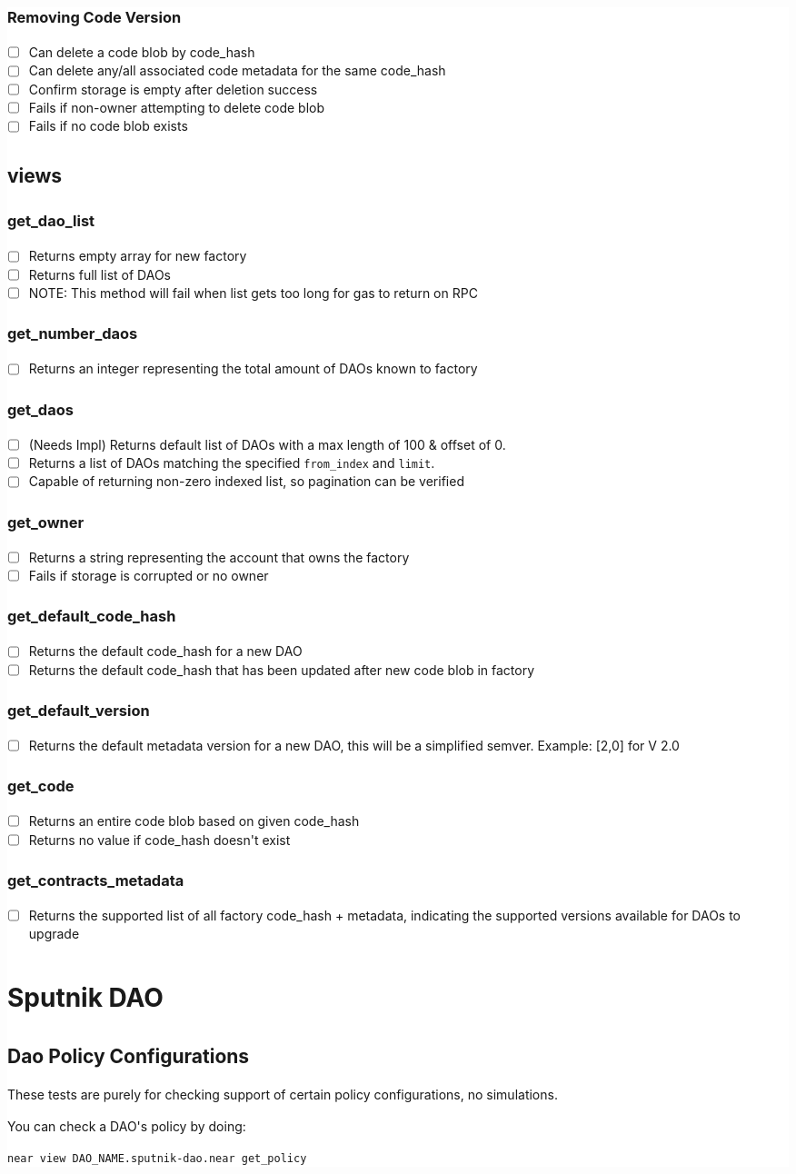### Removing Code Version
- [ ] Can delete a code blob by code_hash
- [ ] Can delete any/all associated code metadata for the same code_hash
- [ ] Confirm storage is empty after deletion success
- [ ] Fails if non-owner attempting to delete code blob
- [ ] Fails if no code blob exists

## views
### get_dao_list
- [ ] Returns empty array for new factory
- [ ] Returns full list of DAOs
- [ ] NOTE: This method will fail when list gets too long for gas to return on RPC
### get_number_daos
- [ ] Returns an integer representing the total amount of DAOs known to factory
### get_daos
- [ ] (Needs Impl) Returns default list of DAOs with a max length of 100 & offset of 0.
- [ ] Returns a list of DAOs matching the specified `from_index` and `limit`.
- [ ] Capable of returning non-zero indexed list, so pagination can be verified
### get_owner
- [ ] Returns a string representing the account that owns the factory
- [ ] Fails if storage is corrupted or no owner
### get_default_code_hash
- [ ] Returns the default code_hash for a new DAO
- [ ] Returns the default code_hash that has been updated after new code blob in factory
### get_default_version
- [ ] Returns the default metadata version for a new DAO, this will be a simplified semver. Example: [2,0] for V 2.0
### get_code
- [ ] Returns an entire code blob based on given code_hash
- [ ] Returns no value if code_hash doesn't exist
### get_contracts_metadata
- [ ] Returns the supported list of all factory code_hash + metadata, indicating the supported versions available for DAOs to upgrade

# Sputnik DAO

## Dao Policy Configurations
These tests are purely for checking support of certain policy configurations, no simulations.

You can check a DAO's policy by doing: 

```bash
near view DAO_NAME.sputnik-dao.near get_policy
```

